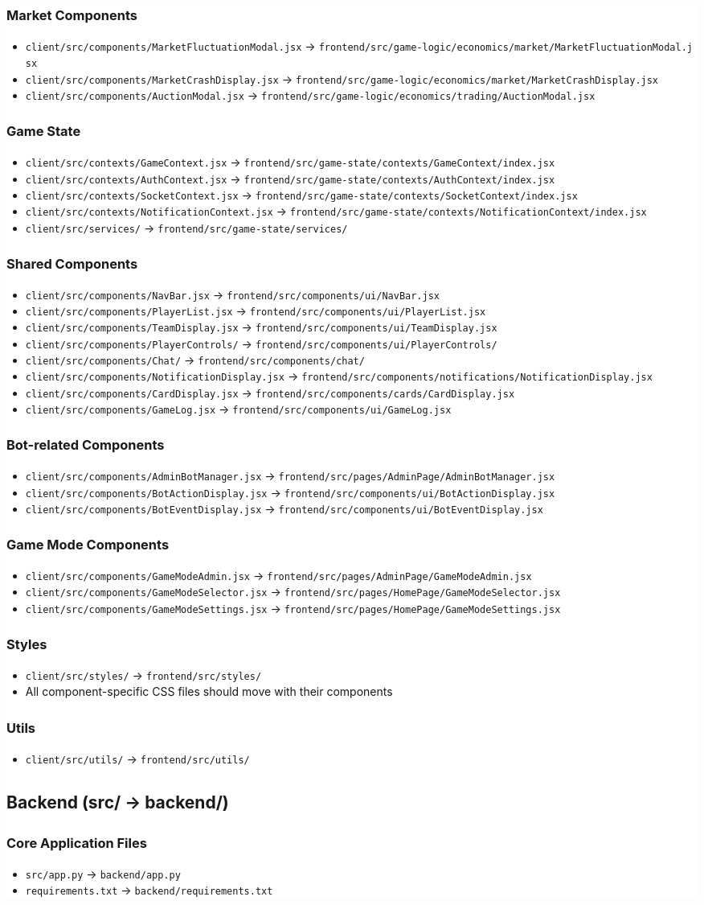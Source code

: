 ### Market Components
- `client/src/components/MarketFluctuationModal.jsx` → `frontend/src/game-logic/economics/market/MarketFluctuationModal.jsx`
- `client/src/components/MarketCrashDisplay.jsx` → `frontend/src/game-logic/economics/market/MarketCrashDisplay.jsx`
- `client/src/components/AuctionModal.jsx` → `frontend/src/game-logic/economics/trading/AuctionModal.jsx`

### Game State
- `client/src/contexts/GameContext.jsx` → `frontend/src/game-state/contexts/GameContext/index.jsx`
- `client/src/contexts/AuthContext.jsx` → `frontend/src/game-state/contexts/AuthContext/index.jsx`
- `client/src/contexts/SocketContext.jsx` → `frontend/src/game-state/contexts/SocketContext/index.jsx`
- `client/src/contexts/NotificationContext.jsx` → `frontend/src/game-state/contexts/NotificationContext/index.jsx`
- `client/src/services/` → `frontend/src/game-state/services/`

### Shared Components
- `client/src/components/NavBar.jsx` → `frontend/src/components/ui/NavBar.jsx`
- `client/src/components/PlayerList.jsx` → `frontend/src/components/ui/PlayerList.jsx`
- `client/src/components/TeamDisplay.jsx` → `frontend/src/components/ui/TeamDisplay.jsx`
- `client/src/components/PlayerControls/` → `frontend/src/components/ui/PlayerControls/`
- `client/src/components/Chat/` → `frontend/src/components/chat/`
- `client/src/components/NotificationDisplay.jsx` → `frontend/src/components/notifications/NotificationDisplay.jsx`
- `client/src/components/CardDisplay.jsx` → `frontend/src/components/cards/CardDisplay.jsx`
- `client/src/components/GameLog.jsx` → `frontend/src/components/ui/GameLog.jsx`

### Bot-related Components
- `client/src/components/AdminBotManager.jsx` → `frontend/src/pages/AdminPage/AdminBotManager.jsx`
- `client/src/components/BotActionDisplay.jsx` → `frontend/src/components/ui/BotActionDisplay.jsx`
- `client/src/components/BotEventDisplay.jsx` → `frontend/src/components/ui/BotEventDisplay.jsx`

### Game Mode Components
- `client/src/components/GameModeAdmin.jsx` → `frontend/src/pages/AdminPage/GameModeAdmin.jsx`
- `client/src/components/GameModeSelector.jsx` → `frontend/src/pages/HomePage/GameModeSelector.jsx`
- `client/src/components/GameModeSettings.jsx` → `frontend/src/pages/HomePage/GameModeSettings.jsx`

### Styles
- `client/src/styles/` → `frontend/src/styles/`
- All component-specific CSS files should move with their components

### Utils
- `client/src/utils/` → `frontend/src/utils/`

## Backend (src/ → backend/)

### Core Application Files
- `src/app.py` → `backend/app.py`
- `requirements.txt` → `backend/requirements.txt`
